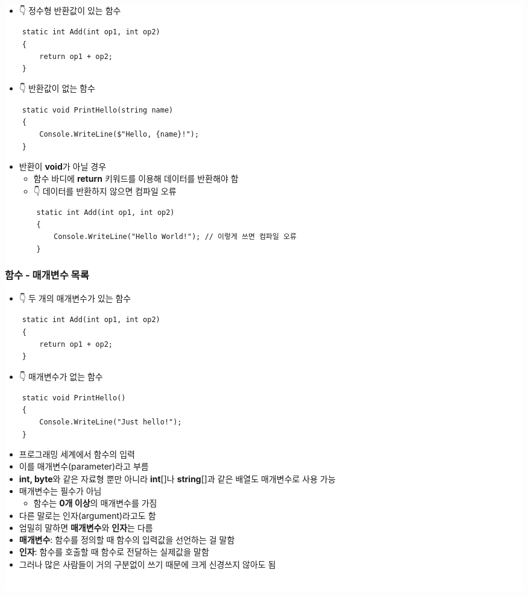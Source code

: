 * 👇 정수형 반환값이 있는 함수
```
    static int Add(int op1, int op2)
    {
        return op1 + op2;
    }
```

* 👇 반환값이 없는 함수
```
    static void PrintHello(string name)
    {
        Console.WriteLine($"Hello, {name}!");
    }
```
* 반환이 **void**가 아닐 경우
    * 함수 바디에 **return** 키워드를 이용해 데이터를 반환해야 함
    * 👇 데이터를 반환하지 않으면 컴파일 오류
    ```
        static int Add(int op1, int op2)
        {
            Console.WriteLine("Hello World!"); // 이렇게 쓰면 컴파일 오류
        }
    ```

### 함수 - 매개변수 목록
* 👇 두 개의 매개변수가 있는 함수
```
    static int Add(int op1, int op2)
    {
        return op1 + op2;
    }
```

* 👇 매개변수가 없는 함수
```
    static void PrintHello()
    {
        Console.WriteLine("Just hello!");
    }
```
* 프로그래밍 세계에서 함수의 입력
* 이를 매개변수(parameter)라고 부름
* **int, byte**와 같은 자료형 뿐만 아니라 **int**[]나 **string**[]과 같은 배열도 매개변수로 사용 가능
* 매개변수는 필수가 아님
    * 함수는 **0개 이상**의 매개변수를 가짐
* 다른 말로는 인자(argument)라고도 함
* 엄밀히 말하면 **매개변수**와 **인자**는 다름
* **매개변수**: 함수를 정의할 때 함수의 입력값을 선언하는 걸 말함
* **인자**: 함수를 호출할 때 함수로 전달하는 실제값을 말함
* 그러나 많은 사람들이 거의 구분없이 쓰기 때문에 크게 신경쓰지 않아도 됨

<br>
